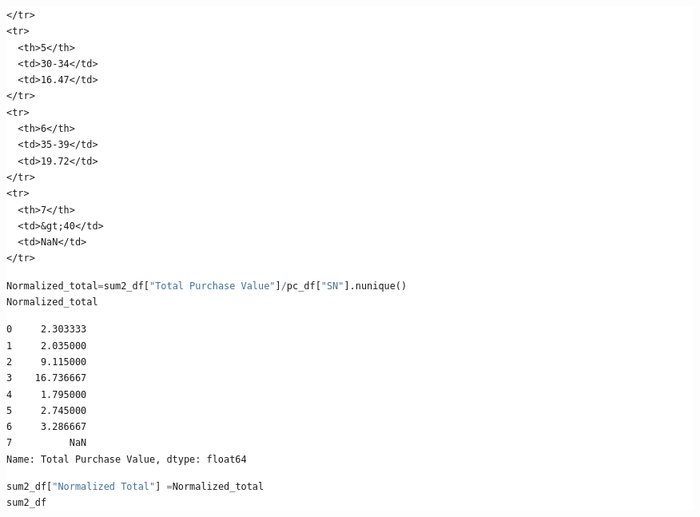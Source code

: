     </tr>
    <tr>
      <th>5</th>
      <td>30-34</td>
      <td>16.47</td>
    </tr>
    <tr>
      <th>6</th>
      <td>35-39</td>
      <td>19.72</td>
    </tr>
    <tr>
      <th>7</th>
      <td>&gt;40</td>
      <td>NaN</td>
    </tr>
  </tbody>
</table>
</div>




```python
Normalized_total=sum2_df["Total Purchase Value"]/pc_df["SN"].nunique()
Normalized_total
```




    0     2.303333
    1     2.035000
    2     9.115000
    3    16.736667
    4     1.795000
    5     2.745000
    6     3.286667
    7          NaN
    Name: Total Purchase Value, dtype: float64




```python
sum2_df["Normalized Total"] =Normalized_total
sum2_df
```




<div>
<style>
    .dataframe thead tr:only-child th {
        text-align: right;
    }

    .dataframe thead th {
        text-align: left;
    }
